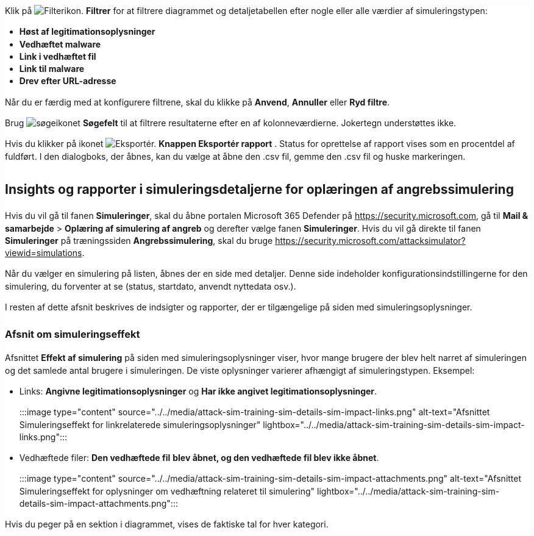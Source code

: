 Klik på ![Filterikon.](../../media/m365-cc-sc-filter-icon.png) **Filtrer** for at filtrere diagrammet og detaljetabellen efter nogle eller alle værdier af simuleringstypen:

- **Høst af legitimationsoplysninger**
- **Vedhæftet malware**
- **Link i vedhæftet fil**
- **Link til malware**
- **Drev efter URL-adresse**

Når du er færdig med at konfigurere filtrene, skal du klikke på **Anvend**, **Annuller** eller **Ryd filtre**.

Brug ![søgeikonet](../../media/m365-cc-sc-search-icon.png) **Søgefelt** til at filtrere resultaterne efter en af kolonneværdierne. Jokertegn understøttes ikke.

Hvis du klikker på ikonet ![Eksportér.](../../media/m365-cc-sc-download-icon.png) **Knappen Eksportér rapport** . Status for oprettelse af rapport vises som en procentdel af fuldført. I den dialogboks, der åbnes, kan du vælge at åbne den .csv fil, gemme den .csv fil og huske markeringen.

## <a name="insights-and-reports-in-the-simulation-details-of-attack-simulation-training"></a>Insights og rapporter i simuleringsdetaljerne for oplæringen af angrebssimulering

Hvis du vil gå til fanen **Simuleringer**, skal du åbne portalen Microsoft 365 Defender på <https://security.microsoft.com>, gå til **Mail & samarbejde** \> **Oplæring af simulering af angreb** og derefter vælge fanen **Simuleringer**. Hvis du vil gå direkte til fanen **Simuleringer** på træningssiden **Angrebssimulering**, skal du bruge <https://security.microsoft.com/attacksimulator?viewid=simulations>.

Når du vælger en simulering på listen, åbnes der en side med detaljer. Denne side indeholder konfigurationsindstillingerne for den simulering, du forventer at se (status, startdato, anvendt nyttedata osv.).

I resten af dette afsnit beskrives de indsigter og rapporter, der er tilgængelige på siden med simuleringsoplysninger.

### <a name="simulation-impact-section"></a>Afsnit om simuleringseffekt

Afsnittet **Effekt af simulering** på siden med simuleringsoplysninger viser, hvor mange brugere der blev helt narret af simuleringen og det samlede antal brugere i simuleringen. De viste oplysninger varierer afhængigt af simuleringstypen. Eksempel:

- Links: **Angivne legitimationsoplysninger** og **Har ikke angivet legitimationsoplysninger**.

  :::image type="content" source="../../media/attack-sim-training-sim-details-sim-impact-links.png" alt-text="Afsnittet Simuleringseffekt for linkrelaterede simuleringsoplysninger" lightbox="../../media/attack-sim-training-sim-details-sim-impact-links.png":::

- Vedhæftede filer: **Den vedhæftede fil** **blev åbnet, og den vedhæftede fil blev ikke åbnet**.

  :::image type="content" source="../../media/attack-sim-training-sim-details-sim-impact-attachments.png" alt-text="Afsnittet Simuleringseffekt for oplysninger om vedhæftning relateret til simulering" lightbox="../../media/attack-sim-training-sim-details-sim-impact-attachments.png":::

Hvis du peger på en sektion i diagrammet, vises de faktiske tal for hver kategori.
